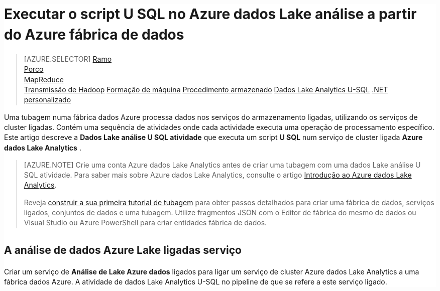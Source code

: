 <properties 
    pageTitle="Executar o script U SQL no Azure dados Lake análise a partir do Azure fábrica de dados" 
    description="Saiba como a processar dados ao executar scripts U SQL Azure dados Lake Analytics cluster serviço." 
    services="data-factory" 
    documentationCenter="" 
    authors="spelluru" 
    manager="jhubbard" 
    editor="monicar"/>

<tags 
    ms.service="data-factory" 
    ms.workload="data-services" 
    ms.tgt_pltfrm="na" 
    ms.devlang="na" 
    ms.topic="article" 
    ms.date="09/12/2016" 
    ms.author="spelluru"/>

# <a name="run-u-sql-script-on-azure-data-lake-analytics-from-azure-data-factory"></a>Executar o script U SQL no Azure dados Lake análise a partir do Azure fábrica de dados
> [AZURE.SELECTOR]
[Ramo](data-factory-hive-activity.md)  
[Porco](data-factory-pig-activity.md)  
[MapReduce](data-factory-map-reduce.md)  
[Transmissão de Hadoop](data-factory-hadoop-streaming-activity.md)
[Formação de máquina](data-factory-azure-ml-batch-execution-activity.md) 
[Procedimento armazenado](data-factory-stored-proc-activity.md)
[Dados Lake Analytics U-SQL](data-factory-usql-activity.md)
[.NET personalizado](data-factory-use-custom-activities.md)
 
Uma tubagem numa fábrica dados Azure processa dados nos serviços do armazenamento ligadas, utilizando os serviços de cluster ligadas. Contém uma sequência de atividades onde cada actividade executa uma operação de processamento específico. Este artigo descreve a **Dados Lake análise U SQL atividade** que executa um script **U SQL** num serviço de cluster ligada **Azure dados Lake Analytics** . 

> [AZURE.NOTE] 
> Crie uma conta Azure dados Lake Analytics antes de criar uma tubagem com uma dados Lake análise U SQL atividade. Para saber mais sobre Azure dados Lake Analytics, consulte o artigo [Introdução ao Azure dados Lake Analytics](../data-lake-analytics/data-lake-analytics-get-started-portal.md).
>  
> Reveja [construir a sua primeira tutorial de tubagem](data-factory-build-your-first-pipeline.md) para obter passos detalhados para criar uma fábrica de dados, serviços ligados, conjuntos de dados e uma tubagem. Utilize fragmentos JSON com o Editor de fábrica do mesmo de dados ou Visual Studio ou Azure PowerShell para criar entidades fábrica de dados.

## <a name="azure-data-lake-analytics-linked-service"></a>A análise de dados Azure Lake ligadas serviço
Criar um serviço de **Análise de Lake Azure dados** ligados para ligar um serviço de cluster Azure dados Lake Analytics a uma fábrica dados Azure. A atividade de dados Lake Analytics U-SQL no pipeline de que se refere a este serviço ligado. 
